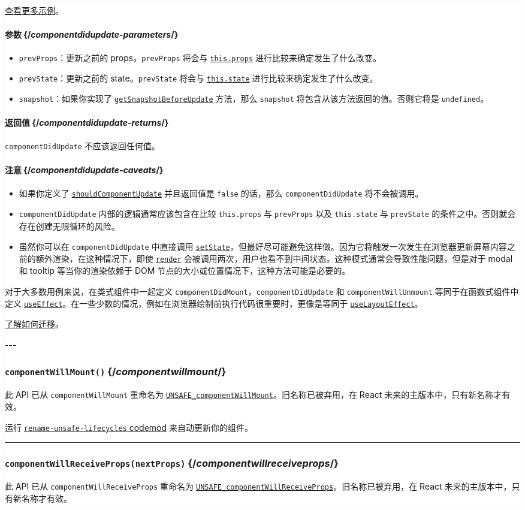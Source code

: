 [查看更多示例](#adding-lifecycle-methods-to-a-class-component)。


#### 参数 {/*componentdidupdate-parameters*/}

* `prevProps`：更新之前的 props。`prevProps` 将会与 [`this.props`](#props) 进行比较来确定发生了什么改变。

* `prevState`：更新之前的 state。`prevState` 将会与 [`this.state`](#state) 进行比较来确定发生了什么改变。

* `snapshot`：如果你实现了 [`getSnapshotBeforeUpdate`](#getsnapshotbeforeupdate) 方法，那么 `snapshot` 将包含从该方法返回的值。否则它将是 `undefined`。

#### 返回值 {/*componentdidupdate-returns*/}

`componentDidUpdate` 不应该返回任何值。

#### 注意 {/*componentdidupdate-caveats*/}

- 如果你定义了 [`shouldComponentUpdate`](#shouldcomponentupdate) 并且返回值是 `false` 的话，那么 `componentDidUpdate` 将不会被调用。

- `componentDidUpdate` 内部的逻辑通常应该包含在比较 `this.props` 与 `prevProps` 以及 `this.state` 与 `prevState` 的条件之中。否则就会存在创建无限循环的风险。

- 虽然你可以在 `componentDidUpdate` 中直接调用 [`setState`](#setstate)，但最好尽可能避免这样做。因为它将触发一次发生在浏览器更新屏幕内容之前的额外渲染，在这种情况下，即使 [`render`](#render) 会被调用两次，用户也看不到中间状态。这种模式通常会导致性能问题，但是对于 modal 和 tooltip 等当你的渲染依赖于 DOM 节点的大小或位置情况下，这种方法可能是必要的。

<Note>

对于大多数用例来说，在类式组件中一起定义 `componentDidMount`，`componentDidUpdate` 和 `componentWillUnmount` 等同于在函数式组件中定义 [`useEffect`](/reference/react/useEffect)。在一些少数的情况，例如在浏览器绘制前执行代码很重要时，更像是等同于 [`useLayoutEffect`](/reference/react/useLayoutEffect)。

[了解如何迁移](#migrating-a-component-with-lifecycle-methods-from-a-class-to-a-function)。

</Note>
---

### `componentWillMount()` {/*componentwillmount*/}

<Deprecated>

此 API 已从 `componentWillMount` 重命名为 [`UNSAFE_componentWillMount`](#unsafe_componentwillmount)。旧名称已被弃用，在 React 未来的主版本中，只有新名称才有效。

运行 [`rename-unsafe-lifecycles` codemod](https://github.com/reactjs/react-codemod#rename-unsafe-lifecycles) 来自动更新你的组件。

</Deprecated>

---

### `componentWillReceiveProps(nextProps)` {/*componentwillreceiveprops*/}

<Deprecated>

此 API 已从 `componentWillReceiveProps` 重命名为 [`UNSAFE_componentWillReceiveProps`](#unsafe_componentwillreceiveprops)。旧名称已被弃用，在 React 未来的主版本中，只有新名称才有效。
